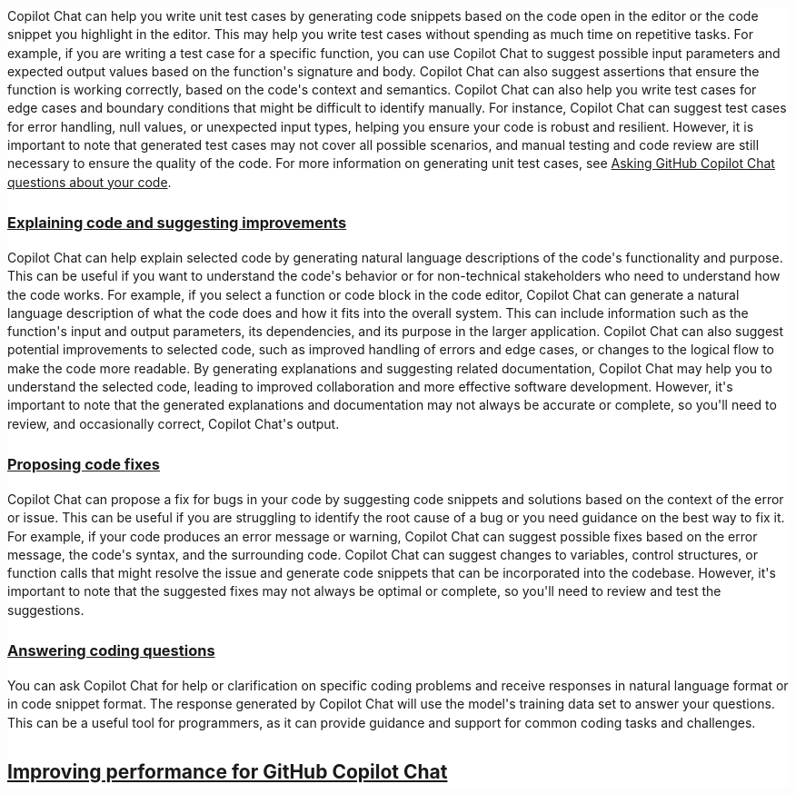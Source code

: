 Copilot Chat can help you write unit test cases by generating code snippets based on the code open in the editor or the code snippet you highlight in the editor. This may help you write test cases without spending as much time on repetitive tasks. For example, if you are writing a test case for a specific function, you can use Copilot Chat to suggest possible input parameters and expected output values based on the function's signature and body. Copilot Chat can also suggest assertions that ensure the function is working correctly, based on the code's context and semantics.
Copilot Chat can also help you write test cases for edge cases and boundary conditions that might be difficult to identify manually. For instance, Copilot Chat can suggest test cases for error handling, null values, or unexpected input types, helping you ensure your code is robust and resilient. However, it is important to note that generated test cases may not cover all possible scenarios, and manual testing and code review are still necessary to ensure the quality of the code. For more information on generating unit test cases, see [Asking GitHub Copilot Chat questions about your code](https://docs.github.com/en/copilot/github-copilot-chat/copilot-chat-in-ides/using-github-copilot-chat-in-your-ide#asking-github-copilot-chat-questions-about-your-code).
### [Explaining code and suggesting improvements](https://docs.github.com/en/copilot/responsible-use-of-github-copilot-features/responsible-use-of-github-copilot-chat-in-your-ide#explaining-code-and-suggesting-improvements-1)
Copilot Chat can help explain selected code by generating natural language descriptions of the code's functionality and purpose. This can be useful if you want to understand the code's behavior or for non-technical stakeholders who need to understand how the code works. For example, if you select a function or code block in the code editor, Copilot Chat can generate a natural language description of what the code does and how it fits into the overall system. This can include information such as the function's input and output parameters, its dependencies, and its purpose in the larger application.
Copilot Chat can also suggest potential improvements to selected code, such as improved handling of errors and edge cases, or changes to the logical flow to make the code more readable.
By generating explanations and suggesting related documentation, Copilot Chat may help you to understand the selected code, leading to improved collaboration and more effective software development. However, it's important to note that the generated explanations and documentation may not always be accurate or complete, so you'll need to review, and occasionally correct, Copilot Chat's output.
### [Proposing code fixes](https://docs.github.com/en/copilot/responsible-use-of-github-copilot-features/responsible-use-of-github-copilot-chat-in-your-ide#proposing-code-fixes-1)
Copilot Chat can propose a fix for bugs in your code by suggesting code snippets and solutions based on the context of the error or issue. This can be useful if you are struggling to identify the root cause of a bug or you need guidance on the best way to fix it. For example, if your code produces an error message or warning, Copilot Chat can suggest possible fixes based on the error message, the code's syntax, and the surrounding code.
Copilot Chat can suggest changes to variables, control structures, or function calls that might resolve the issue and generate code snippets that can be incorporated into the codebase. However, it's important to note that the suggested fixes may not always be optimal or complete, so you'll need to review and test the suggestions.
### [Answering coding questions](https://docs.github.com/en/copilot/responsible-use-of-github-copilot-features/responsible-use-of-github-copilot-chat-in-your-ide#answering-coding-questions-1)
You can ask Copilot Chat for help or clarification on specific coding problems and receive responses in natural language format or in code snippet format.
The response generated by Copilot Chat will use the model's training data set to answer your questions.
This can be a useful tool for programmers, as it can provide guidance and support for common coding tasks and challenges.
## [Improving performance for GitHub Copilot Chat](https://docs.github.com/en/copilot/responsible-use-of-github-copilot-features/responsible-use-of-github-copilot-chat-in-your-ide#improving-performance-for-github-copilot-chat-1)